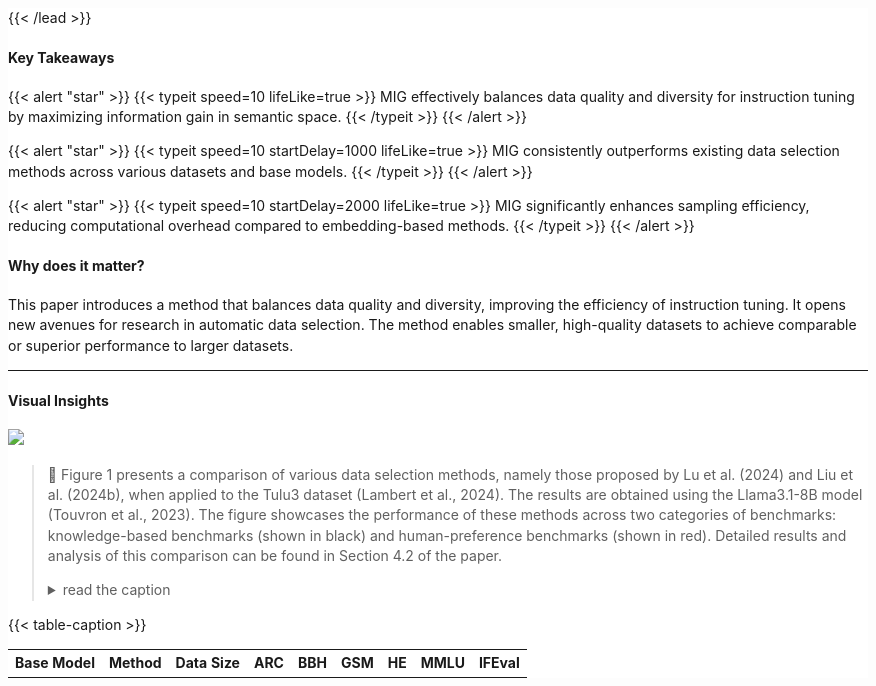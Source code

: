 {{< /lead >}}


#### Key Takeaways

{{< alert "star" >}}
{{< typeit speed=10 lifeLike=true >}} MIG effectively balances data quality and diversity for instruction tuning by maximizing information gain in semantic space. {{< /typeit >}}
{{< /alert >}}

{{< alert "star" >}}
{{< typeit speed=10 startDelay=1000 lifeLike=true >}} MIG consistently outperforms existing data selection methods across various datasets and base models. {{< /typeit >}}
{{< /alert >}}

{{< alert "star" >}}
{{< typeit speed=10 startDelay=2000 lifeLike=true >}} MIG significantly enhances sampling efficiency, reducing computational overhead compared to embedding-based methods. {{< /typeit >}}
{{< /alert >}}

#### Why does it matter?
This paper introduces a method that balances data quality and diversity, improving the efficiency of instruction tuning. It opens new avenues for research in automatic data selection. The method enables smaller, high-quality datasets to achieve comparable or superior performance to larger datasets.

------
#### Visual Insights



![](https://arxiv.org/html/2504.13835/x1.png)

> 🔼 Figure 1 presents a comparison of various data selection methods, namely those proposed by Lu et al. (2024) and Liu et al. (2024b), when applied to the Tulu3 dataset (Lambert et al., 2024).  The results are obtained using the Llama3.1-8B model (Touvron et al., 2023).  The figure showcases the performance of these methods across two categories of benchmarks: knowledge-based benchmarks (shown in black) and human-preference benchmarks (shown in red).  Detailed results and analysis of this comparison can be found in Section 4.2 of the paper.
> <details><summary>read the caption</summary></details>





{{< table-caption >}}
<table class="ltx_tabular ltx_guessed_headers ltx_align_middle" id="S3.T1.19.3">
<tbody class="ltx_tbody">
<tr class="ltx_tr" id="S3.T1.19.3.3">
<th class="ltx_td ltx_align_center ltx_th ltx_th_column ltx_border_r ltx_border_tt" id="S3.T1.19.3.3.4">Base Model</th>
<th class="ltx_td ltx_align_center ltx_th ltx_th_column ltx_border_tt" id="S3.T1.19.3.3.5">Method</th>
<th class="ltx_td ltx_align_center ltx_th ltx_th_column ltx_border_r ltx_border_tt" id="S3.T1.19.3.3.6">Data Size</th>
<th class="ltx_td ltx_align_center ltx_th ltx_th_column ltx_border_tt" id="S3.T1.19.3.3.7">ARC</th>
<th class="ltx_td ltx_align_center ltx_th ltx_th_column ltx_border_tt" id="S3.T1.19.3.3.8">BBH</th>
<th class="ltx_td ltx_align_center ltx_th ltx_th_column ltx_border_tt" id="S3.T1.19.3.3.9">GSM</th>
<th class="ltx_td ltx_align_center ltx_th ltx_th_column ltx_border_tt" id="S3.T1.19.3.3.10">HE</th>
<th class="ltx_td ltx_align_center ltx_th ltx_th_column ltx_border_tt" id="S3.T1.19.3.3.11">MMLU</th>
<th class="ltx_td ltx_align_center ltx_th ltx_th_column ltx_border_tt" id="S3.T1.19.3.3.12">IFEval</th>